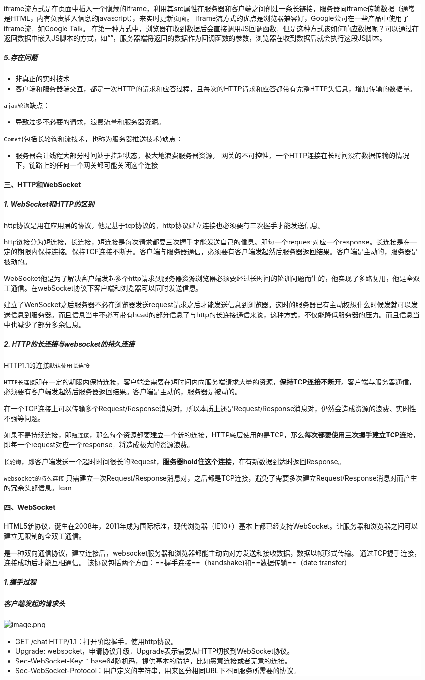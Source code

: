 iframe流方式是在页面中插入一个隐藏的iframe，利用其src属性在服务器和客户端之间创建一条长链接，服务器向iframe传输数据（通常是HTML，内有负责插入信息的javascript），来实时更新页面。
iframe流方式的优点是浏览器兼容好，Google公司在一些产品中使用了iframe流，如Google Talk。
在第一种方式中，浏览器在收到数据后会直接调用JS回调函数，但是这种方式该如何响应数据呢？可以通过在返回数据中嵌入JS脚本的方式，如“”，服务器端将返回的数据作为回调函数的参数，浏览器在收到数据后就会执行这段JS脚本。

##### 5.存在问题
- 非真正的实时技术
- 客户端和服务器端交互，都是一次HTTP的请求和应答过程，且每次的HTTP请求和应答都带有完整HTTP头信息，增加传输的数据量。
  
`ajax轮询`缺点：
- 导致过多不必要的请求，浪费流量和服务器资源。

`Comet`(包括长轮询和流技术，也称为服务器推送技术)缺点：
- 服务器会让线程大部分时间处于挂起状态，极大地浪费服务器资源，
网关的不可控性，一个HTTP连接在长时间没有数据传输的情况下，链路上的任何一个网关都可能关闭这个连接



#### 三、HTTP和WebSocket
##### 1. WebSocket和HTTP的区别
 http协议是用在应用层的协议，他是基于tcp协议的，http协议建立连接也必须要有三次握手才能发送信息。

http链接分为短连接，长连接，短连接是每次请求都要三次握手才能发送自己的信息。即每一个request对应一个response。长连接是在一定的期限内保持连接。保持TCP连接不断开。客户端与服务器通信，必须要有客户端发起然后服务器返回结果。客户端是主动的，服务器是被动的。 

WebSocket他是为了解决客户端发起多个http请求到服务器资源浏览器必须要经过长时间的轮训问题而生的，他实现了多路复用，他是全双工通信。在webSocket协议下客户端和浏览器可以同时发送信息。

建立了WenSocket之后服务器不必在浏览器发送request请求之后才能发送信息到浏览器。这时的服务器已有主动权想什么时候发就可以发送信息到服务器。而且信息当中不必再带有head的部分信息了与http的长连接通信来说，这种方式，不仅能降低服务器的压力。而且信息当中也减少了部分多余信息。

##### 2.  HTTP的长连接与websocket的持久连接

 HTTP1.1的连接`默认使用长连接`
 
 `HTTP长连接`即在一定的期限内保持连接，客户端会需要在短时间内向服务端请求大量的资源，**保持TCP连接不断开**。客户端与服务器通信，必须要有客户端发起然后服务器返回结果。客户端是主动的，服务器是被动的。
 
 在一个TCP连接上可以传输多个Request/Response消息对，所以本质上还是Request/Response消息对，仍然会造成资源的浪费、实时性不强等问题。
 
 如果不是持续连接，即`短连接`，那么每个资源都要建立一个新的连接，HTTP底层使用的是TCP，那么**每次都要使用三次握手建立TCP连**接，即每一个request对应一个response，将造成极大的资源浪费。

`长轮询`，即客户端发送一个超时时间很长的Request，**服务器hold住这个连接**，在有新数据到达时返回Response。

`websocket的持久连接`
只需建立一次Request/Response消息对，之后都是TCP连接，避免了需要多次建立Request/Response消息对而产生的冗余头部信息。lean

#### 四、WebSocket

HTML5新协议，诞生在2008年，2011年成为国际标准，现代浏览器（IE10+）基本上都已经支持WebSocket。让服务器和浏览器之间可以建立无限制的全双工通信。

是一种双向通信协议，建立连接后，websocket服务器和浏览器都能主动向对方发送和接收数据，数据以帧形式传输。
通过TCP握手连接，连接成功后才能互相通信。
该协议包括两个方面：==握手连接==（handshake)和==数据传输==（date transfer）

##### 1.握手过程
##### 客户端发起的请求头
![image.png](https://upload-images.jianshu.io/upload_images/7888316-85394c54400467c9.png?imageMogr2/auto-orient/strip%7CimageView2/2/w/1240)
- GET /chat HTTP/1.1：打开阶段握手，使用http协议。
- Upgrade: websocket，申请协议升级，Upgrade表示需要从HTTP切换到WebSocket协议。
- Sec-WebSocket-Key:：base64随机码，提供基本的防护，比如恶意连接或者无意的连接。
- Sec-WebSocket-Protocol：用户定义的字符串，用来区分相同URL下不同服务所需要的协议。
